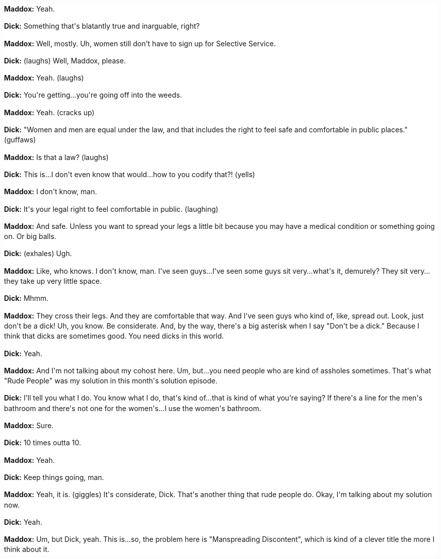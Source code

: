 **Maddox:** Yeah.

**Dick:** Something that's blatantly true and inarguable, right?

**Maddox:** Well, mostly. Uh, women still don't have to sign up for Selective Service.

**Dick:** (laughs) Well, Maddox, please.

**Maddox:** Yeah. (laughs)

**Dick:** You're getting…you're going off into the weeds.

**Maddox:** Yeah. (cracks up)

**Dick:** "Women and men are equal under the law, and that includes the right to feel safe and comfortable in public places." (guffaws)

**Maddox:** Is that a law? (laughs)

**Dick:** This is…I don't even know that would…how to you codify that?! (yells)

**Maddox:** I don't know, man.

**Dick:** It's your legal right to feel comfortable in public. (laughing)

**Maddox:** And safe. Unless you want to spread your legs a little bit because you may have a medical condition or something going on. Or big balls.

**Dick:** (exhales) Ugh.

**Maddox:** Like, who knows. I don't know, man. I've seen guys…I've seen some guys sit very…what's it, demurely? They sit very…they take up very little space.

**Dick:** Mhmm.

**Maddox:** They cross their legs. And they are comfortable that way. And I've seen guys who kind of, like, spread out. Look, just don't be a dick! Uh, you know. Be considerate. And, by the way, there's a big asterisk when I say "Don't be a dick." Because I think that dicks are sometimes good. You need dicks in this world.

**Dick:** Yeah.

**Maddox:** And I'm not talking about my cohost here. Um, but…you need people who are kind of assholes sometimes. That's what "Rude People" was my solution in this month's solution episode.

**Dick:** I'll tell you what I do. You know what I do, that's kind of…that is kind of what you're saying? If there's a line for the men's bathroom and there's not one for the women's…I use the women's bathroom.

**Maddox:** Sure.

**Dick:** 10 times outta 10.

**Maddox:** Yeah.

**Dick:** Keep things going, man.

**Maddox:** Yeah, it is. (giggles) It's considerate, Dick. That's another thing that rude people do. Okay, I'm talking about my solution now.

**Dick:** Yeah.

**Maddox:** Um, but Dick, yeah. This is…so, the problem here is "Manspreading Discontent", which is kind of a clever title the more I think about it.
